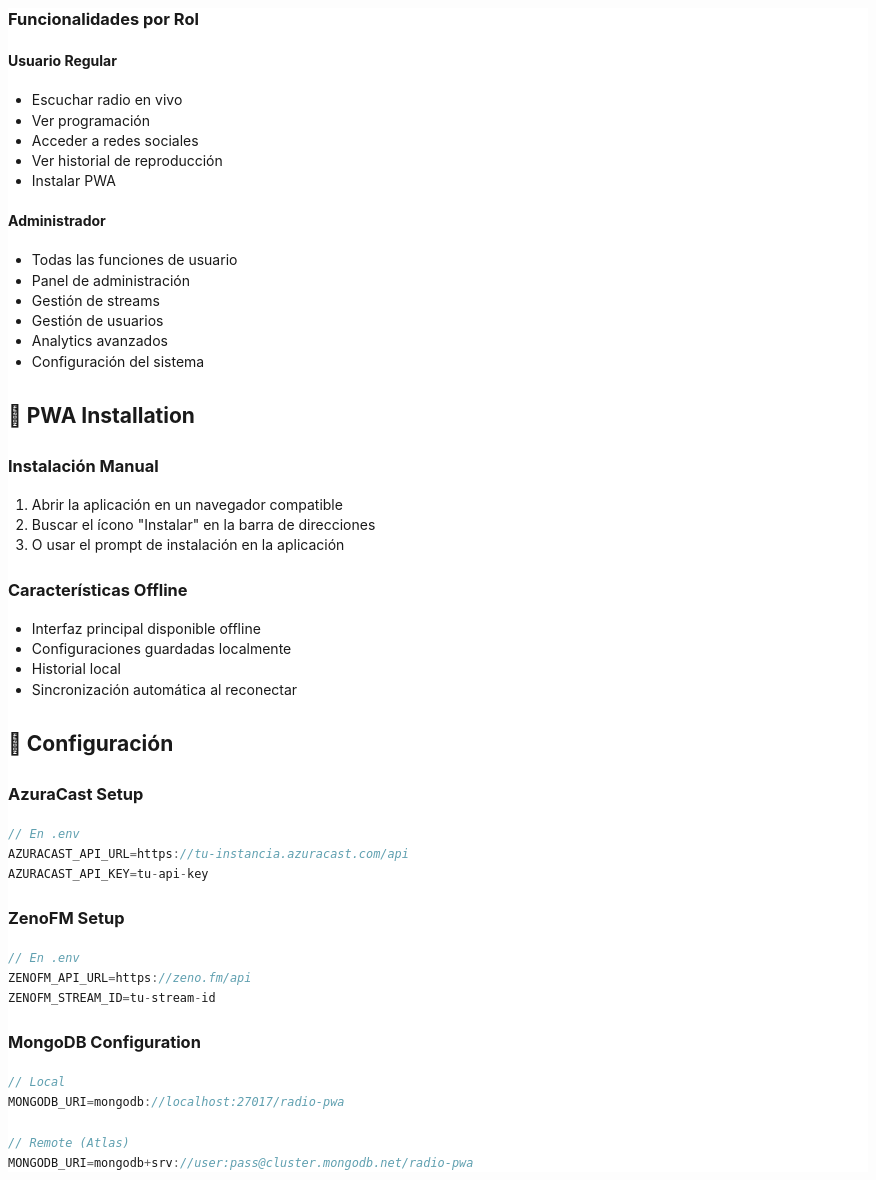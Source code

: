 ### Funcionalidades por Rol

#### Usuario Regular
- Escuchar radio en vivo
- Ver programación
- Acceder a redes sociales
- Ver historial de reproducción
- Instalar PWA

#### Administrador
- Todas las funciones de usuario
- Panel de administración
- Gestión de streams
- Gestión de usuarios
- Analytics avanzados
- Configuración del sistema

## 📱 PWA Installation

### Instalación Manual
1. Abrir la aplicación en un navegador compatible
2. Buscar el ícono "Instalar" en la barra de direcciones
3. O usar el prompt de instalación en la aplicación

### Características Offline
- Interfaz principal disponible offline
- Configuraciones guardadas localmente
- Historial local
- Sincronización automática al reconectar

## 🔧 Configuración

### AzuraCast Setup
```javascript
// En .env
AZURACAST_API_URL=https://tu-instancia.azuracast.com/api
AZURACAST_API_KEY=tu-api-key
```

### ZenoFM Setup
```javascript
// En .env
ZENOFM_API_URL=https://zeno.fm/api
ZENOFM_STREAM_ID=tu-stream-id
```

### MongoDB Configuration
```javascript
// Local
MONGODB_URI=mongodb://localhost:27017/radio-pwa

// Remote (Atlas)
MONGODB_URI=mongodb+srv://user:pass@cluster.mongodb.net/radio-pwa
```
